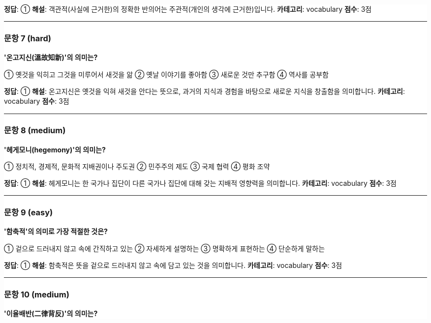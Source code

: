 **정답**: ①
**해설**: 객관적(사실에 근거한)의 정확한 반의어는 주관적(개인의 생각에 근거한)입니다.
**카테고리**: vocabulary
**점수**: 3점

---

### 문항 7 (hard)
**'온고지신(溫故知新)'의 의미는?**

① 옛것을 익히고 그것을 미루어서 새것을 앎
② 옛날 이야기를 좋아함
③ 새로운 것만 추구함
④ 역사를 공부함

**정답**: ①
**해설**: 온고지신은 옛것을 익혀 새것을 안다는 뜻으로, 과거의 지식과 경험을 바탕으로 새로운 지식을 창출함을 의미합니다.
**카테고리**: vocabulary
**점수**: 3점

---

### 문항 8 (medium)
**'헤게모니(hegemony)'의 의미는?**

① 정치적, 경제적, 문화적 지배권이나 주도권
② 민주주의 제도
③ 국제 협력
④ 평화 조약

**정답**: ①
**해설**: 헤게모니는 한 국가나 집단이 다른 국가나 집단에 대해 갖는 지배적 영향력을 의미합니다.
**카테고리**: vocabulary
**점수**: 3점

---

### 문항 9 (easy)
**'함축적'의 의미로 가장 적절한 것은?**

① 겉으로 드러내지 않고 속에 간직하고 있는
② 자세하게 설명하는
③ 명확하게 표현하는
④ 단순하게 말하는

**정답**: ①
**해설**: 함축적은 뜻을 겉으로 드러내지 않고 속에 담고 있는 것을 의미합니다.
**카테고리**: vocabulary
**점수**: 3점

---

### 문항 10 (medium)
**'이율배반(二律背反)'의 의미는?**
